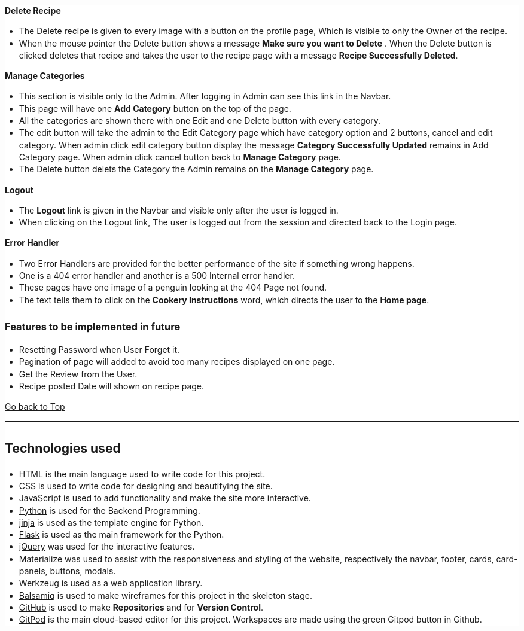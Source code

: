**Delete Recipe**

* The Delete recipe is given to every image with a button on the profile page, Which is visible to only the Owner of the recipe.
* When the mouse pointer the Delete button shows a message **Make sure you want to Delete** . When the Delete button is clicked  deletes that recipe and takes the user to the recipe page with a message **Recipe Successfully Deleted**.

**Manage Categories**

* This section is visible only to the Admin. After logging in Admin can see this link in the Navbar. 
* This page will have one **Add Category** button on the top of the page.
* All the categories are shown there with one Edit and one Delete button with every category.
* The edit button will take the admin to the Edit Category page which have category option and 2 buttons, cancel and edit category. When admin click edit category button display the message **Category Successfully Updated** remains in Add Category page. When admin click cancel button back to **Manage Category** page.
* The Delete button delets the Category the Admin remains on the **Manage Category** page.

**Logout**

* The **Logout** link is given in the Navbar and visible only after the user is logged in.
* When clicking on the Logout link, The user is logged out from the session and directed back to the Login page.

**Error Handler**

* Two Error Handlers are provided for the better performance of the site if something wrong happens.
* One is a 404 error handler and another is a 500 Internal error handler.
* These pages have one image of a penguin looking at the 404 Page not found.
* The text tells them to click on the **Cookery Instructions** word, which directs the user to the **Home page**.

### **Features to be implemented in future**

* Resetting Password when User Forget it.
* Pagination of page will added to avoid too many recipes displayed on one page.
* Get the Review from the User.
* Recipe posted Date will shown on recipe page.

[Go back to Top](#table-of-content)
***

## **Technologies used**

 * [HTML](https://en.wikipedia.org/wiki/HTML) is the main language used to write code for this project.
 * [CSS](https://en.wikipedia.org/wiki/CSS) is used to write code for designing and beautifying the site.
 * [JavaScript](https://en.wikipedia.org/wiki/JavaScript) is used to add functionality and make the site more interactive.
 * [Python](https://en.wikipedia.org/wiki/Python_(programming_language)) is used for the Backend Programming.
 * [jinja](https://en.wikipedia.org/wiki/Jinja_(template_engine)) is used as the template engine for Python.
 * [Flask](https://palletsprojects.com/p/flask/) is used as the main framework for the Python.
 * [jQuery](https://jquery.com/) was used for the interactive features.
 * [Materialize](https://materializecss.com/) was used to assist with the responsiveness and styling of the website, respectively the navbar, footer, cards, card-panels, buttons, modals.
 * [Werkzeug](https://palletsprojects.com/p/werkzeug/) is used as a web application library.
 * [Balsamiq](https://balsamiq.com/wireframes/) is used to make wireframes for this project in the skeleton stage.
 * [GitHub](https://github.com/) is used to make **Repositories** and for **Version Control**.
 * [GitPod](https://gitpod.io/workspaces/) is the main cloud-based editor for this project. Workspaces are made using the green Gitpod button in Github.